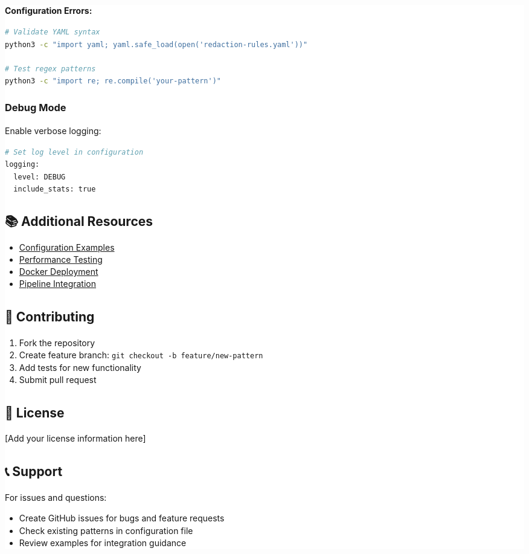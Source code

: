 **Configuration Errors:**
```bash
# Validate YAML syntax
python3 -c "import yaml; yaml.safe_load(open('redaction-rules.yaml'))"

# Test regex patterns
python3 -c "import re; re.compile('your-pattern')"
```

### Debug Mode

Enable verbose logging:

```bash
# Set log level in configuration
logging:
  level: DEBUG
  include_stats: true
```

## 📚 Additional Resources

- [Configuration Examples](examples/)
- [Performance Testing](test_performance.py)
- [Docker Deployment](examples/docker/)
- [Pipeline Integration](examples/)

## 🤝 Contributing

1. Fork the repository
2. Create feature branch: `git checkout -b feature/new-pattern`
3. Add tests for new functionality
4. Submit pull request

## 📄 License

[Add your license information here]

## 📞 Support

For issues and questions:
- Create GitHub issues for bugs and feature requests
- Check existing patterns in configuration file
- Review examples for integration guidance